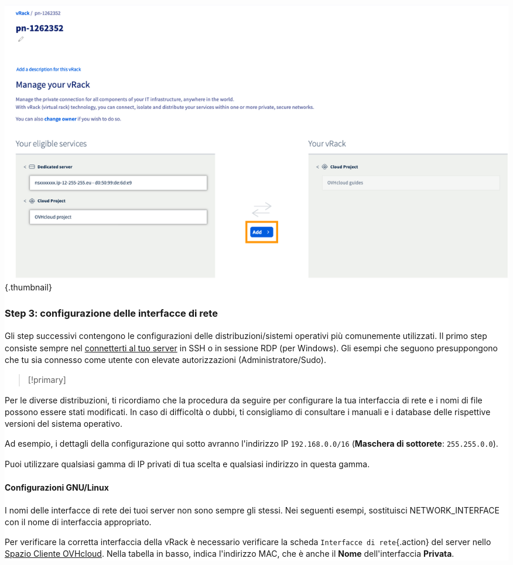 ![Choix du vRack](images/vrack_selection.png){.thumbnail}

### Step 3: configurazione delle interfacce di rete

Gli step successivi contengono le configurazioni delle distribuzioni/sistemi operativi più comunemente utilizzati. Il primo step consiste sempre nel [connetterti al tuo server](/pages/bare_metal_cloud/dedicated_servers/getting-started-with-dedicated-server) in SSH o in sessione RDP (per Windows). Gli esempi che seguono presuppongono che tu sia connesso come utente con elevate autorizzazioni (Administratore/Sudo).

> [!primary]
>
Per le diverse distribuzioni, ti ricordiamo che la procedura da seguire per configurare la tua interfaccia di rete e i nomi di file possono essere stati modificati. In caso di difficoltà o dubbi, ti consigliamo di consultare i manuali e i database delle rispettive versioni del sistema operativo.
>
Ad esempio, i dettagli della configurazione qui sotto avranno l'indirizzo IP `192.168.0.0/16` (**Maschera di sottorete**: `255.255.0.0`).
>
Puoi utilizzare qualsiasi gamma di IP privati di tua scelta e qualsiasi indirizzo in questa gamma.
>

#### Configurazioni GNU/Linux

I nomi delle interfacce di rete dei tuoi server non sono sempre gli stessi. Nei seguenti esempi, sostituisci NETWORK_INTERFACE con il nome di interfaccia appropriato.

Per verificare la corretta interfaccia della vRack è necessario verificare la scheda `Interfacce di rete`{.action} del server nello [Spazio Cliente OVHcloud](https://www.ovh.com/auth/?action=gotomanager&from=https://www.ovh.it/&ovhSubsidiary=it). Nella tabella in basso, indica l'indirizzo MAC, che è anche il **Nome** dell'interfaccia **Privata**.
